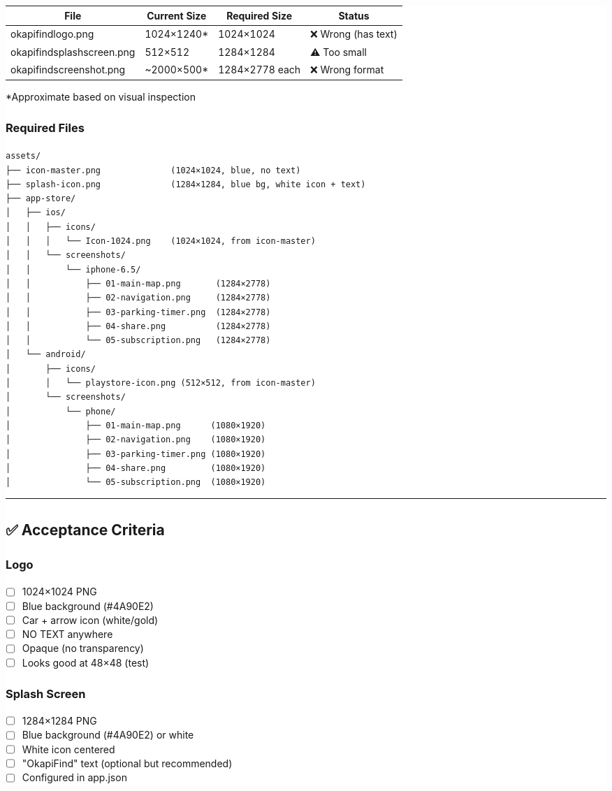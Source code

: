 | File | Current Size | Required Size | Status |
|------|-------------|---------------|---------|
| okapifindlogo.png | 1024×1240* | 1024×1024 | ❌ Wrong (has text) |
| okapifindsplashscreen.png | 512×512 | 1284×1284 | ⚠️ Too small |
| okapifindscreenshot.png | ~2000×500* | 1284×2778 each | ❌ Wrong format |

*Approximate based on visual inspection

### Required Files

```
assets/
├── icon-master.png              (1024×1024, blue, no text)
├── splash-icon.png              (1284×1284, blue bg, white icon + text)
├── app-store/
│   ├── ios/
│   │   ├── icons/
│   │   │   └── Icon-1024.png    (1024×1024, from icon-master)
│   │   └── screenshots/
│   │       └── iphone-6.5/
│   │           ├── 01-main-map.png       (1284×2778)
│   │           ├── 02-navigation.png     (1284×2778)
│   │           ├── 03-parking-timer.png  (1284×2778)
│   │           ├── 04-share.png          (1284×2778)
│   │           └── 05-subscription.png   (1284×2778)
│   └── android/
│       ├── icons/
│       │   └── playstore-icon.png (512×512, from icon-master)
│       └── screenshots/
│           └── phone/
│               ├── 01-main-map.png      (1080×1920)
│               ├── 02-navigation.png    (1080×1920)
│               ├── 03-parking-timer.png (1080×1920)
│               ├── 04-share.png         (1080×1920)
│               └── 05-subscription.png  (1080×1920)
```

---

## ✅ Acceptance Criteria

### Logo
- [ ] 1024×1024 PNG
- [ ] Blue background (#4A90E2)
- [ ] Car + arrow icon (white/gold)
- [ ] NO TEXT anywhere
- [ ] Opaque (no transparency)
- [ ] Looks good at 48×48 (test)

### Splash Screen
- [ ] 1284×1284 PNG
- [ ] Blue background (#4A90E2) or white
- [ ] White icon centered
- [ ] "OkapiFind" text (optional but recommended)
- [ ] Configured in app.json
